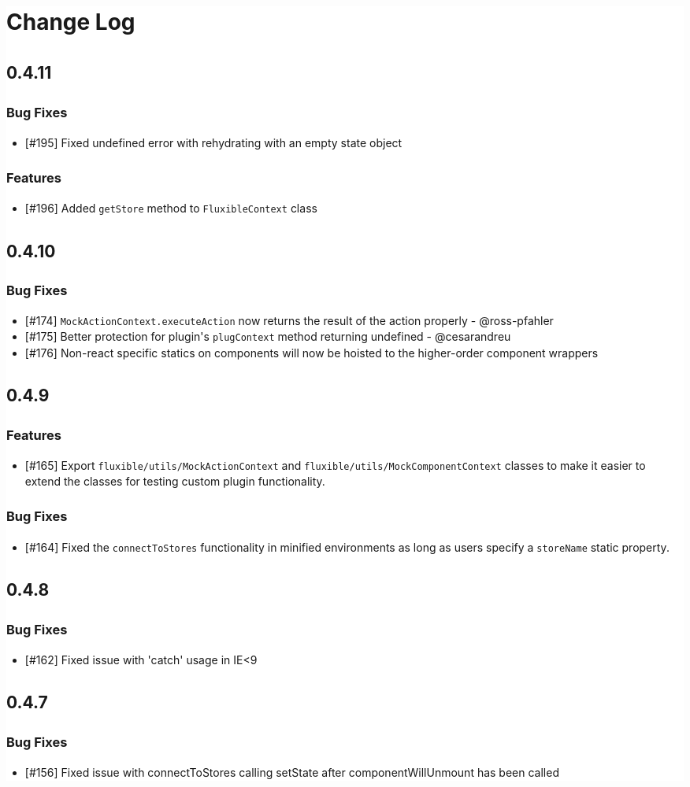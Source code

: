 # Change Log

## 0.4.11

### Bug Fixes

 * [#195] Fixed undefined error with rehydrating with an empty state object
 
### Features

 * [#196] Added `getStore` method to `FluxibleContext` class

## 0.4.10

### Bug Fixes

 * [#174] `MockActionContext.executeAction` now returns the result of the action properly - @ross-pfahler
 * [#175] Better protection for plugin's `plugContext` method returning undefined - @cesarandreu
 * [#176] Non-react specific statics on components will now be hoisted to the higher-order component wrappers

## 0.4.9

### Features

 * [#165] Export `fluxible/utils/MockActionContext` and `fluxible/utils/MockComponentContext` classes 
 to make it easier to extend the classes for testing custom plugin functionality.

### Bug Fixes

* [#164] Fixed the `connectToStores` functionality in minified environments as long as users specify a `storeName` static property.

## 0.4.8

### Bug Fixes

 * [#162] Fixed issue with 'catch' usage in IE<9

## 0.4.7

### Bug Fixes

 * [#156] Fixed issue with connectToStores calling setState after componentWillUnmount has been called
